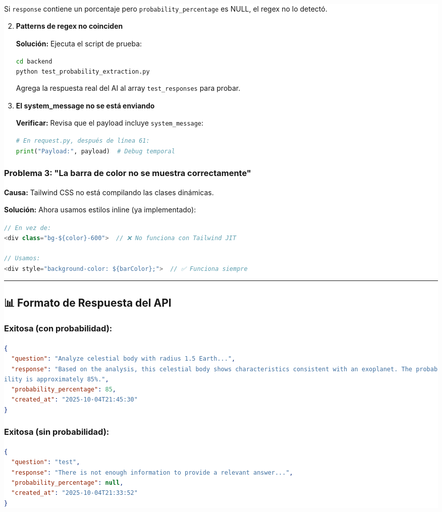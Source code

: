    Si `response` contiene un porcentaje pero `probability_percentage` es NULL, el regex no lo detectó.

2. **Patterns de regex no coinciden**
   
   **Solución:** Ejecuta el script de prueba:
   ```bash
   cd backend
   python test_probability_extraction.py
   ```
   
   Agrega la respuesta real del AI al array `test_responses` para probar.

3. **El system_message no se está enviando**
   
   **Verificar:** Revisa que el payload incluye `system_message`:
   ```python
   # En request.py, después de línea 61:
   print("Payload:", payload)  # Debug temporal
   ```

### Problema 3: "La barra de color no se muestra correctamente"

**Causa:** Tailwind CSS no está compilando las clases dinámicas.

**Solución:** Ahora usamos estilos inline (ya implementado):
```javascript
// En vez de:
<div class="bg-${color}-600">  // ❌ No funciona con Tailwind JIT

// Usamos:
<div style="background-color: ${barColor};">  // ✅ Funciona siempre
```

---

## 📊 Formato de Respuesta del API

### Exitosa (con probabilidad):
```json
{
  "question": "Analyze celestial body with radius 1.5 Earth...",
  "response": "Based on the analysis, this celestial body shows characteristics consistent with an exoplanet. The probability is approximately 85%.",
  "probability_percentage": 85,
  "created_at": "2025-10-04T21:45:30"
}
```

### Exitosa (sin probabilidad):
```json
{
  "question": "test",
  "response": "There is not enough information to provide a relevant answer...",
  "probability_percentage": null,
  "created_at": "2025-10-04T21:33:52"
}
```
